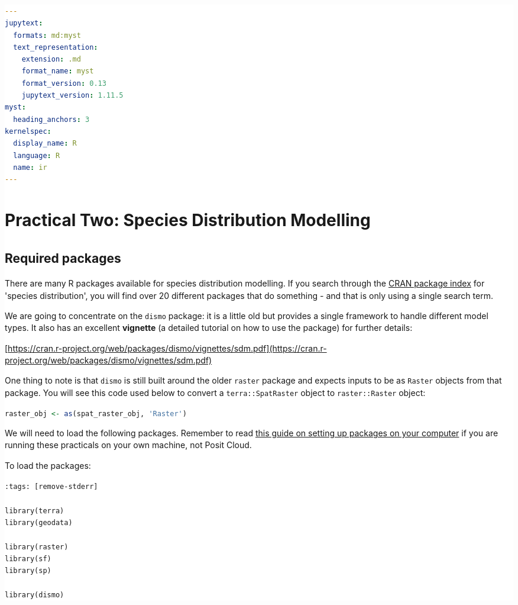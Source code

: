 ```yaml
---
jupytext:
  formats: md:myst
  text_representation:
    extension: .md
    format_name: myst
    format_version: 0.13
    jupytext_version: 1.11.5
myst:
  heading_anchors: 3
kernelspec:
  display_name: R
  language: R
  name: ir
---
```


# Practical Two: Species Distribution Modelling

## Required packages

There are many R packages available for species distribution modelling. If you search
through the [CRAN package index](https://cran.r-project.org/web/packages/index.html) for
'species distribution', you will find over 20 different packages that do something - and
that is only using a single search term.

We are going to concentrate on the `dismo` package: it is a little old but provides a
single framework to handle different model types. It also has an excellent **vignette**
(a detailed tutorial on how to use the package) for further details:

[https://cran.r-project.org/web/packages/dismo/vignettes/sdm.pdf](https://cran.r-project.org/web/packages/dismo/vignettes/sdm.pdf)

One thing to note is that `dismo` is still built around the older `raster` package and
expects inputs to be as `Raster` objects from that package. You will see this code used
below to convert a `terra::SpatRaster` object to `raster::Raster` object:

```r
raster_obj <- as(spat_raster_obj, 'Raster')
```

We will need to load the following packages. Remember to read [this guide on setting up
packages on your computer](../required_packages.md) if you are running these practicals
on your own machine, not Posit Cloud.

To load the packages:

```{code-cell} r
:tags: [remove-stderr]

library(terra)
library(geodata)

library(raster)
library(sf)
library(sp)

library(dismo)
```
